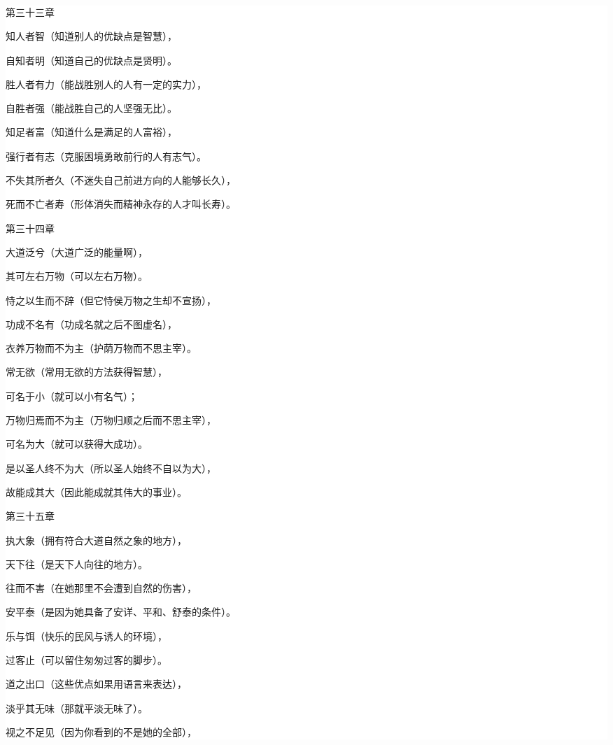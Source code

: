 
 
第三十三章
 
知人者智（知道别人的优缺点是智慧），
 
自知者明（知道自己的优缺点是贤明）。
 
胜人者有力（能战胜别人的人有一定的实力），
 
自胜者强（能战胜自己的人坚强无比）。
 
知足者富（知道什么是满足的人富裕），
 
强行者有志（克服困境勇敢前行的人有志气）。
 
不失其所者久（不迷失自己前进方向的人能够长久），
 
死而不亡者寿（形体消失而精神永存的人才叫长寿）。
 

 
第三十四章
 
大道泛兮（大道广泛的能量啊），
 
其可左右万物（可以左右万物）。
 
恃之以生而不辞（但它恃侯万物之生却不宣扬），
 
功成不名有（功成名就之后不图虚名），
 
衣养万物而不为主（护荫万物而不思主宰）。
 
常无欲（常用无欲的方法获得智慧），
 
可名于小（就可以小有名气）；
 
万物归焉而不为主（万物归顺之后而不思主宰），
 
可名为大（就可以获得大成功）。
 
是以圣人终不为大（所以圣人始终不自以为大），
 
故能成其大（因此能成就其伟大的事业）。
 

 
第三十五章
 
执大象（拥有符合大道自然之象的地方），
 
天下往（是天下人向往的地方）。
 
往而不害（在她那里不会遭到自然的伤害），
 
安平泰（是因为她具备了安详、平和、舒泰的条件）。
 
乐与饵（快乐的民风与诱人的环境），
 
过客止（可以留住匆匆过客的脚步）。
 
道之出口（这些优点如果用语言来表达），
 
淡乎其无味（那就平淡无味了）。
 
视之不足见（因为你看到的不是她的全部），
 